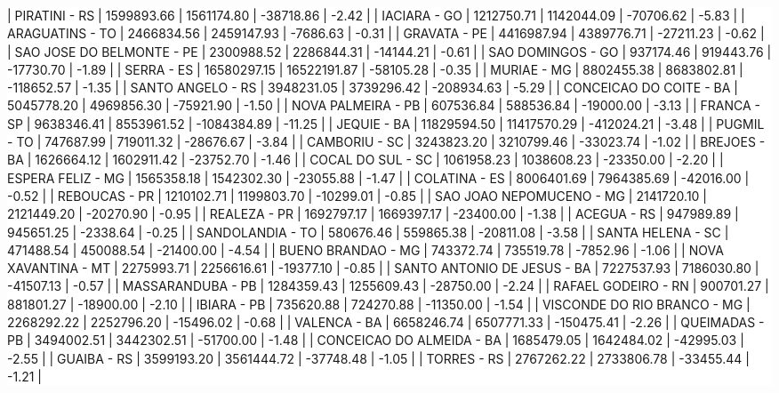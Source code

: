 | PIRATINI - RS | 1599893.66 | 1561174.80 | -38718.86 | -2.42 |
| IACIARA - GO | 1212750.71 | 1142044.09 | -70706.62 | -5.83 |
| ARAGUATINS - TO | 2466834.56 | 2459147.93 | -7686.63 | -0.31 |
| GRAVATA - PE | 4416987.94 | 4389776.71 | -27211.23 | -0.62 |
| SAO JOSE DO BELMONTE - PE | 2300988.52 | 2286844.31 | -14144.21 | -0.61 |
| SAO DOMINGOS - GO | 937174.46 | 919443.76 | -17730.70 | -1.89 |
| SERRA - ES | 16580297.15 | 16522191.87 | -58105.28 | -0.35 |
| MURIAE - MG | 8802455.38 | 8683802.81 | -118652.57 | -1.35 |
| SANTO ANGELO - RS | 3948231.05 | 3739296.42 | -208934.63 | -5.29 |
| CONCEICAO DO COITE - BA | 5045778.20 | 4969856.30 | -75921.90 | -1.50 |
| NOVA PALMEIRA - PB | 607536.84 | 588536.84 | -19000.00 | -3.13 |
| FRANCA - SP | 9638346.41 | 8553961.52 | -1084384.89 | -11.25 |
| JEQUIE - BA | 11829594.50 | 11417570.29 | -412024.21 | -3.48 |
| PUGMIL - TO | 747687.99 | 719011.32 | -28676.67 | -3.84 |
| CAMBORIU - SC | 3243823.20 | 3210799.46 | -33023.74 | -1.02 |
| BREJOES - BA | 1626664.12 | 1602911.42 | -23752.70 | -1.46 |
| COCAL DO SUL - SC | 1061958.23 | 1038608.23 | -23350.00 | -2.20 |
| ESPERA FELIZ - MG | 1565358.18 | 1542302.30 | -23055.88 | -1.47 |
| COLATINA - ES | 8006401.69 | 7964385.69 | -42016.00 | -0.52 |
| REBOUCAS - PR | 1210102.71 | 1199803.70 | -10299.01 | -0.85 |
| SAO JOAO NEPOMUCENO - MG | 2141720.10 | 2121449.20 | -20270.90 | -0.95 |
| REALEZA - PR | 1692797.17 | 1669397.17 | -23400.00 | -1.38 |
| ACEGUA - RS | 947989.89 | 945651.25 | -2338.64 | -0.25 |
| SANDOLANDIA - TO | 580676.46 | 559865.38 | -20811.08 | -3.58 |
| SANTA HELENA - SC | 471488.54 | 450088.54 | -21400.00 | -4.54 |
| BUENO BRANDAO - MG | 743372.74 | 735519.78 | -7852.96 | -1.06 |
| NOVA XAVANTINA - MT | 2275993.71 | 2256616.61 | -19377.10 | -0.85 |
| SANTO ANTONIO DE JESUS - BA | 7227537.93 | 7186030.80 | -41507.13 | -0.57 |
| MASSARANDUBA - PB | 1284359.43 | 1255609.43 | -28750.00 | -2.24 |
| RAFAEL GODEIRO - RN | 900701.27 | 881801.27 | -18900.00 | -2.10 |
| IBIARA - PB | 735620.88 | 724270.88 | -11350.00 | -1.54 |
| VISCONDE DO RIO BRANCO - MG | 2268292.22 | 2252796.20 | -15496.02 | -0.68 |
| VALENCA - BA | 6658246.74 | 6507771.33 | -150475.41 | -2.26 |
| QUEIMADAS - PB | 3494002.51 | 3442302.51 | -51700.00 | -1.48 |
| CONCEICAO DO ALMEIDA - BA | 1685479.05 | 1642484.02 | -42995.03 | -2.55 |
| GUAIBA - RS | 3599193.20 | 3561444.72 | -37748.48 | -1.05 |
| TORRES - RS | 2767262.22 | 2733806.78 | -33455.44 | -1.21 |